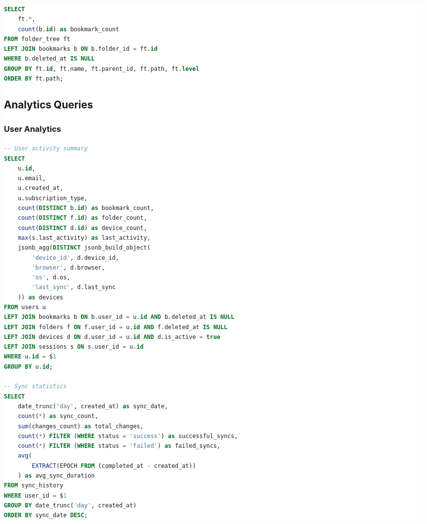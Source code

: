 ```sql
SELECT 
    ft.*,
    count(b.id) as bookmark_count
FROM folder_tree ft
LEFT JOIN bookmarks b ON b.folder_id = ft.id
WHERE b.deleted_at IS NULL
GROUP BY ft.id, ft.name, ft.parent_id, ft.path, ft.level
ORDER BY ft.path;
```

## Analytics Queries

### User Analytics
```sql
-- User activity summary
SELECT 
    u.id,
    u.email,
    u.created_at,
    u.subscription_type,
    count(DISTINCT b.id) as bookmark_count,
    count(DISTINCT f.id) as folder_count,
    count(DISTINCT d.id) as device_count,
    max(s.last_activity) as last_activity,
    jsonb_agg(DISTINCT jsonb_build_object(
        'device_id', d.device_id,
        'browser', d.browser,
        'os', d.os,
        'last_sync', d.last_sync
    )) as devices
FROM users u
LEFT JOIN bookmarks b ON b.user_id = u.id AND b.deleted_at IS NULL
LEFT JOIN folders f ON f.user_id = u.id AND f.deleted_at IS NULL
LEFT JOIN devices d ON d.user_id = u.id AND d.is_active = true
LEFT JOIN sessions s ON s.user_id = u.id
WHERE u.id = $1
GROUP BY u.id;

-- Sync statistics
SELECT 
    date_trunc('day', created_at) as sync_date,
    count(*) as sync_count,
    sum(changes_count) as total_changes,
    count(*) FILTER (WHERE status = 'success') as successful_syncs,
    count(*) FILTER (WHERE status = 'failed') as failed_syncs,
    avg(
        EXTRACT(EPOCH FROM (completed_at - created_at))
    ) as avg_sync_duration
FROM sync_history
WHERE user_id = $1
GROUP BY date_trunc('day', created_at)
ORDER BY sync_date DESC;
```
